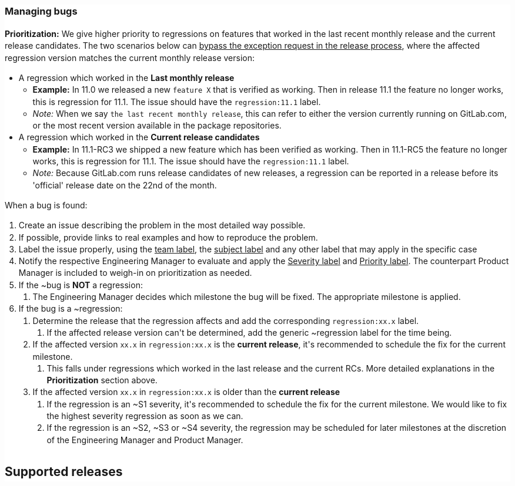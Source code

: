 ### Managing bugs

**Prioritization:** We give higher priority to regressions on features that worked in the last recent monthly release and the current release candidates.
The two scenarios below can [bypass the exception request in the release process](https://gitlab.com/gitlab-org/release/docs/blob/master/general/exception-request/process.md#after-the-7th), where the affected regression version matches the current monthly release version:

- A regression which worked in the **Last monthly release**
  - **Example:** In 11.0 we released a new `feature X` that is verified as working. Then in release 11.1 the feature no longer works, this is regression for 11.1. The issue should have the `regression:11.1` label.
  - *Note:* When we say `the last recent monthly release`, this can refer to either the version currently running on GitLab.com, or the most recent version available in the package repositories.
- A regression which worked in the **Current release candidates**
  - **Example:** In 11.1-RC3 we shipped a new feature which has been verified as working. Then in 11.1-RC5 the feature no longer works, this is regression for 11.1. The issue should have the `regression:11.1` label.
  - *Note:* Because GitLab.com runs release candidates of new releases, a regression can be reported in a release before its 'official' release date on the 22nd of the month.

When a bug is found:

1. Create an issue describing the problem in the most detailed way possible.
1. If possible, provide links to real examples and how to reproduce the problem.
1. Label the issue properly, using the [team label](https://docs.gitlab.com/ee/development/contributing/issue_workflow.html#team-labels),
   the [subject label](https://docs.gitlab.com/ee/development/contributing/issue_workflow.html#subject-labels)
   and any other label that may apply in the specific case
1. Notify the respective Engineering Manager to evaluate and apply the [Severity label](https://docs.gitlab.com/ee/development/contributing/issue_workflow.html#severity-labels) and [Priority label](https://docs.gitlab.com/ee/development/contributing/issue_workflow.html#priority-labels).
The counterpart Product Manager is included to weigh-in on prioritization as needed.
1. If the ~bug is **NOT** a regression:
   1. The Engineering Manager decides which milestone the bug will be fixed. The appropriate milestone is applied.
1. If the bug is a ~regression:
   1. Determine the release that the regression affects and add the corresponding `regression:xx.x` label.
      1. If the affected release version can't be determined, add the generic ~regression label for the time being.
   1. If the affected version `xx.x` in `regression:xx.x` is the **current release**, it's recommended to schedule the fix for the current milestone.
      1. This falls under regressions which worked in the last release and the current RCs. More detailed explanations in the **Prioritization** section above.
   1. If the affected version `xx.x` in `regression:xx.x` is older than the **current release**
      1. If the regression is an ~S1 severity, it's recommended to schedule the fix for the current milestone. We would like to fix the highest severity regression as soon as we can.
      1. If the regression is an ~S2, ~S3 or ~S4 severity, the regression may be scheduled for later milestones at the discretion of the Engineering Manager and Product Manager.

## Supported releases
